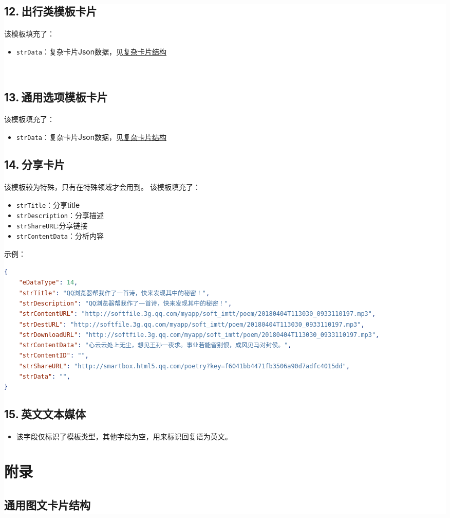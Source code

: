 ## 12. 出行类模板卡片  

该模板填充了：

- `strData`：复杂卡片Json数据，见[复杂卡片结构](#复杂卡片结构)

  ​

## 13. 通用选项模板卡片   

该模板填充了：

- `strData`：复杂卡片Json数据，见[复杂卡片结构](#复杂卡片结构)

## 14. 分享卡片  

该模板较为特殊，只有在特殊领域才会用到。
该模板填充了：
- `strTitle`：分享title
- `strDescription`：分享描述
- `strShareURL`:分享链接
- `strContentData`：分析内容

示例：

```json
{
    "eDataType": 14, 
    "strTitle": "QQ浏览器帮我作了一首诗，快来发现其中的秘密！", 
    "strDescription": "QQ浏览器帮我作了一首诗，快来发现其中的秘密！", 
    "strContentURL": "http://softfile.3g.qq.com/myapp/soft_imtt/poem/20180404T113030_0933110197.mp3", 
    "strDestURL": "http://softfile.3g.qq.com/myapp/soft_imtt/poem/20180404T113030_0933110197.mp3", 
    "strDownloadURL": "http://softfile.3g.qq.com/myapp/soft_imtt/poem/20180404T113030_0933110197.mp3", 
    "strContentData": "心云云处上无尘，想见王孙一夜求。事业若能留别恨，成风见马对封侯。", 
    "strContentID": "", 
    "strShareURL": "http://smartbox.html5.qq.com/poetry?key=f6041bb4471fb3506a90d7adfc4015dd", 
    "strData": "", 
}
```


## 15. 英文文本媒体
- 该字段仅标识了模板类型，其他字段为空，用来标识回复语为英文。


# 附录

## 通用图文卡片结构

